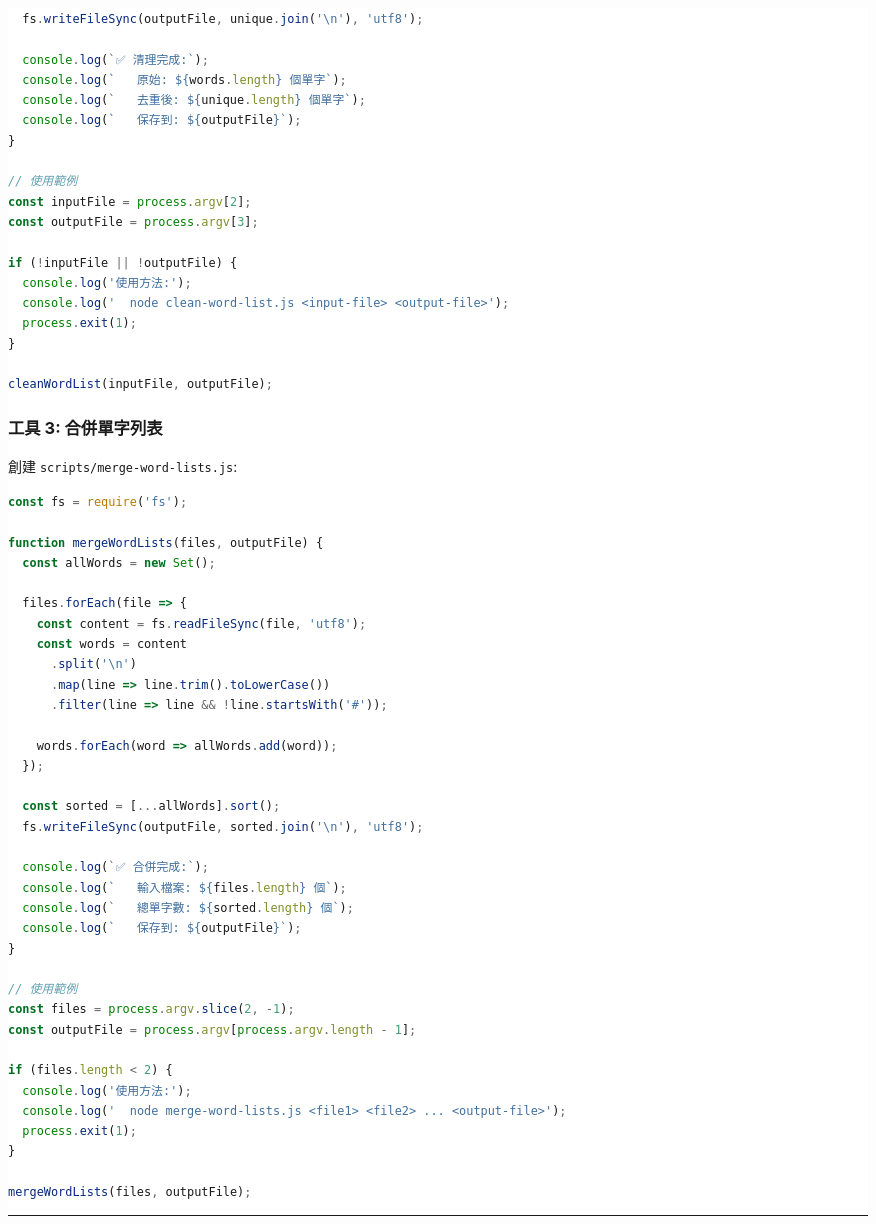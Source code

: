 ```javascript
  fs.writeFileSync(outputFile, unique.join('\n'), 'utf8');
  
  console.log(`✅ 清理完成:`);
  console.log(`   原始: ${words.length} 個單字`);
  console.log(`   去重後: ${unique.length} 個單字`);
  console.log(`   保存到: ${outputFile}`);
}

// 使用範例
const inputFile = process.argv[2];
const outputFile = process.argv[3];

if (!inputFile || !outputFile) {
  console.log('使用方法:');
  console.log('  node clean-word-list.js <input-file> <output-file>');
  process.exit(1);
}

cleanWordList(inputFile, outputFile);
```

### 工具 3: 合併單字列表

創建 `scripts/merge-word-lists.js`:

```javascript
const fs = require('fs');

function mergeWordLists(files, outputFile) {
  const allWords = new Set();
  
  files.forEach(file => {
    const content = fs.readFileSync(file, 'utf8');
    const words = content
      .split('\n')
      .map(line => line.trim().toLowerCase())
      .filter(line => line && !line.startsWith('#'));
    
    words.forEach(word => allWords.add(word));
  });
  
  const sorted = [...allWords].sort();
  fs.writeFileSync(outputFile, sorted.join('\n'), 'utf8');
  
  console.log(`✅ 合併完成:`);
  console.log(`   輸入檔案: ${files.length} 個`);
  console.log(`   總單字數: ${sorted.length} 個`);
  console.log(`   保存到: ${outputFile}`);
}

// 使用範例
const files = process.argv.slice(2, -1);
const outputFile = process.argv[process.argv.length - 1];

if (files.length < 2) {
  console.log('使用方法:');
  console.log('  node merge-word-lists.js <file1> <file2> ... <output-file>');
  process.exit(1);
}

mergeWordLists(files, outputFile);
```

---